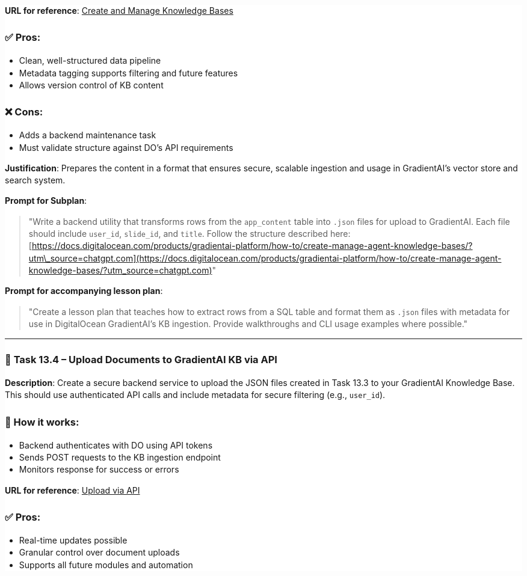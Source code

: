 **URL for reference**: [Create and Manage Knowledge Bases](https://docs.digitalocean.com/products/gradientai-platform/how-to/create-manage-agent-knowledge-bases/?utm_source=chatgpt.com)

### ✅ Pros:

* Clean, well-structured data pipeline
* Metadata tagging supports filtering and future features
* Allows version control of KB content

### ❌ Cons:

* Adds a backend maintenance task
* Must validate structure against DO’s API requirements

**Justification**:
Prepares the content in a format that ensures secure, scalable ingestion and usage in GradientAI’s vector store and search system.

**Prompt for Subplan**:

> "Write a backend utility that transforms rows from the `app_content` table into `.json` files for upload to GradientAI. Each file should include `user_id`, `slide_id`, and `title`. Follow the structure described here: [https://docs.digitalocean.com/products/gradientai-platform/how-to/create-manage-agent-knowledge-bases/?utm\_source=chatgpt.com](https://docs.digitalocean.com/products/gradientai-platform/how-to/create-manage-agent-knowledge-bases/?utm_source=chatgpt.com)"

**Prompt for accompanying lesson plan**:

> "Create a lesson plan that teaches how to extract rows from a SQL table and format them as `.json` files with metadata for use in DigitalOcean GradientAI’s KB ingestion. Provide walkthroughs and CLI usage examples where possible."

---

### 🔧 **Task 13.4 – Upload Documents to GradientAI KB via API**

**Description**:
Create a secure backend service to upload the JSON files created in Task 13.3 to your GradientAI Knowledge Base. This should use authenticated API calls and include metadata for secure filtering (e.g., `user_id`).

### 📌 How it works:

* Backend authenticates with DO using API tokens
* Sends POST requests to the KB ingestion endpoint
* Monitors response for success or errors

**URL for reference**: [Upload via API](https://docs.digitalocean.com/products/gradientai-platform/how-to/create-manage-agent-knowledge-bases/?utm_source=chatgpt.com)

### ✅ Pros:

* Real-time updates possible
* Granular control over document uploads
* Supports all future modules and automation

